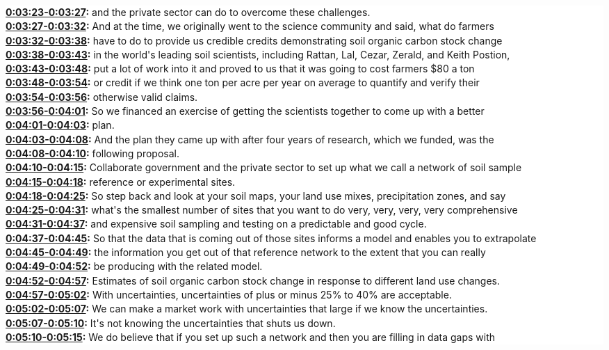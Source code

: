 **[0:03:23-0:03:27](https://www.agtechsowhat.com/agtechsowhatepisodes/2020/12/2/scaling-up-soil-carbon-markets#t=0:03:23):**  and the private sector can do to overcome these challenges.  
**[0:03:27-0:03:32](https://www.agtechsowhat.com/agtechsowhatepisodes/2020/12/2/scaling-up-soil-carbon-markets#t=0:03:27):**  And at the time, we originally went to the science community and said, what do farmers  
**[0:03:32-0:03:38](https://www.agtechsowhat.com/agtechsowhatepisodes/2020/12/2/scaling-up-soil-carbon-markets#t=0:03:32):**  have to do to provide us credible credits demonstrating soil organic carbon stock change  
**[0:03:38-0:03:43](https://www.agtechsowhat.com/agtechsowhatepisodes/2020/12/2/scaling-up-soil-carbon-markets#t=0:03:38):**  in the world's leading soil scientists, including Rattan, Lal, Cezar, Zerald, and Keith Postion,  
**[0:03:43-0:03:48](https://www.agtechsowhat.com/agtechsowhatepisodes/2020/12/2/scaling-up-soil-carbon-markets#t=0:03:43):**  put a lot of work into it and proved to us that it was going to cost farmers $80 a ton  
**[0:03:48-0:03:54](https://www.agtechsowhat.com/agtechsowhatepisodes/2020/12/2/scaling-up-soil-carbon-markets#t=0:03:48):**  or credit if we think one ton per acre per year on average to quantify and verify their  
**[0:03:54-0:03:56](https://www.agtechsowhat.com/agtechsowhatepisodes/2020/12/2/scaling-up-soil-carbon-markets#t=0:03:54):**  otherwise valid claims.  
**[0:03:56-0:04:01](https://www.agtechsowhat.com/agtechsowhatepisodes/2020/12/2/scaling-up-soil-carbon-markets#t=0:03:56):**  So we financed an exercise of getting the scientists together to come up with a better  
**[0:04:01-0:04:03](https://www.agtechsowhat.com/agtechsowhatepisodes/2020/12/2/scaling-up-soil-carbon-markets#t=0:04:01):**  plan.  
**[0:04:03-0:04:08](https://www.agtechsowhat.com/agtechsowhatepisodes/2020/12/2/scaling-up-soil-carbon-markets#t=0:04:03):**  And the plan they came up with after four years of research, which we funded, was the  
**[0:04:08-0:04:10](https://www.agtechsowhat.com/agtechsowhatepisodes/2020/12/2/scaling-up-soil-carbon-markets#t=0:04:08):**  following proposal.  
**[0:04:10-0:04:15](https://www.agtechsowhat.com/agtechsowhatepisodes/2020/12/2/scaling-up-soil-carbon-markets#t=0:04:10):**  Collaborate government and the private sector to set up what we call a network of soil sample  
**[0:04:15-0:04:18](https://www.agtechsowhat.com/agtechsowhatepisodes/2020/12/2/scaling-up-soil-carbon-markets#t=0:04:15):**  reference or experimental sites.  
**[0:04:18-0:04:25](https://www.agtechsowhat.com/agtechsowhatepisodes/2020/12/2/scaling-up-soil-carbon-markets#t=0:04:18):**  So step back and look at your soil maps, your land use mixes, precipitation zones, and say  
**[0:04:25-0:04:31](https://www.agtechsowhat.com/agtechsowhatepisodes/2020/12/2/scaling-up-soil-carbon-markets#t=0:04:25):**  what's the smallest number of sites that you want to do very, very, very, very comprehensive  
**[0:04:31-0:04:37](https://www.agtechsowhat.com/agtechsowhatepisodes/2020/12/2/scaling-up-soil-carbon-markets#t=0:04:31):**  and expensive soil sampling and testing on a predictable and good cycle.  
**[0:04:37-0:04:45](https://www.agtechsowhat.com/agtechsowhatepisodes/2020/12/2/scaling-up-soil-carbon-markets#t=0:04:37):**  So that the data that is coming out of those sites informs a model and enables you to extrapolate  
**[0:04:45-0:04:49](https://www.agtechsowhat.com/agtechsowhatepisodes/2020/12/2/scaling-up-soil-carbon-markets#t=0:04:45):**  the information you get out of that reference network to the extent that you can really  
**[0:04:49-0:04:52](https://www.agtechsowhat.com/agtechsowhatepisodes/2020/12/2/scaling-up-soil-carbon-markets#t=0:04:49):**  be producing with the related model.  
**[0:04:52-0:04:57](https://www.agtechsowhat.com/agtechsowhatepisodes/2020/12/2/scaling-up-soil-carbon-markets#t=0:04:52):**  Estimates of soil organic carbon stock change in response to different land use changes.  
**[0:04:57-0:05:02](https://www.agtechsowhat.com/agtechsowhatepisodes/2020/12/2/scaling-up-soil-carbon-markets#t=0:04:57):**  With uncertainties, uncertainties of plus or minus 25% to 40% are acceptable.  
**[0:05:02-0:05:07](https://www.agtechsowhat.com/agtechsowhatepisodes/2020/12/2/scaling-up-soil-carbon-markets#t=0:05:02):**  We can make a market work with uncertainties that large if we know the uncertainties.  
**[0:05:07-0:05:10](https://www.agtechsowhat.com/agtechsowhatepisodes/2020/12/2/scaling-up-soil-carbon-markets#t=0:05:07):**  It's not knowing the uncertainties that shuts us down.  
**[0:05:10-0:05:15](https://www.agtechsowhat.com/agtechsowhatepisodes/2020/12/2/scaling-up-soil-carbon-markets#t=0:05:10):**  We do believe that if you set up such a network and then you are filling in data gaps with  
